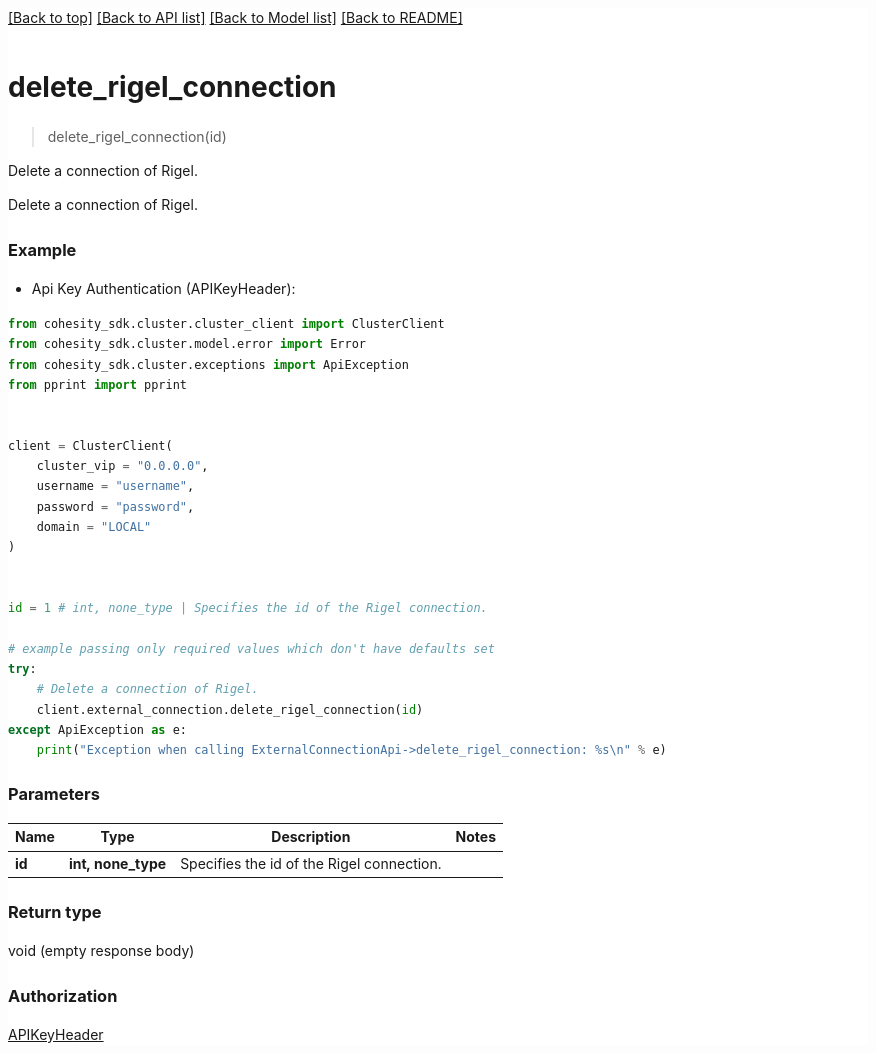 [[Back to top]](#) [[Back to API list]](../README.md#documentation-for-api-endpoints) [[Back to Model list]](../README.md#documentation-for-models) [[Back to README]](../README.md)

# **delete_rigel_connection**
> delete_rigel_connection(id)

Delete a connection of Rigel.

Delete a connection of Rigel.

### Example

* Api Key Authentication (APIKeyHeader):
```python
from cohesity_sdk.cluster.cluster_client import ClusterClient
from cohesity_sdk.cluster.model.error import Error
from cohesity_sdk.cluster.exceptions import ApiException
from pprint import pprint


client = ClusterClient(
	cluster_vip = "0.0.0.0",
	username = "username",
	password = "password",
	domain = "LOCAL"
)


id = 1 # int, none_type | Specifies the id of the Rigel connection.

# example passing only required values which don't have defaults set
try:
	# Delete a connection of Rigel.
	client.external_connection.delete_rigel_connection(id)
except ApiException as e:
	print("Exception when calling ExternalConnectionApi->delete_rigel_connection: %s\n" % e)
```


### Parameters

Name | Type | Description  | Notes
------------- | ------------- | ------------- | -------------
 **id** | **int, none_type**| Specifies the id of the Rigel connection. |

### Return type

void (empty response body)

### Authorization

[APIKeyHeader](../README.md#APIKeyHeader)
